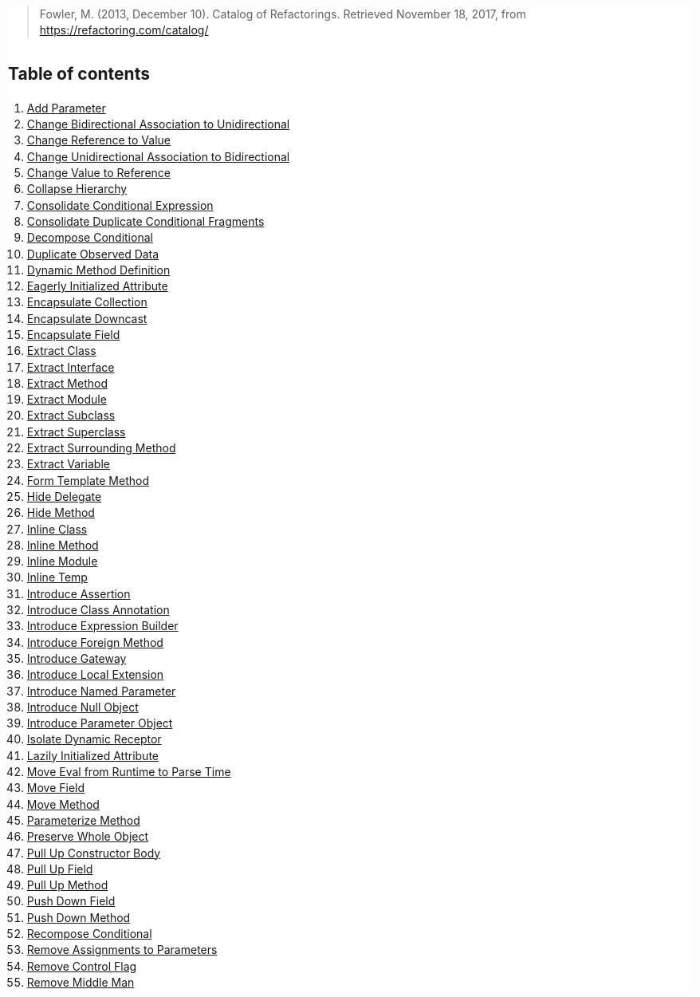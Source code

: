 > Fowler, M. (2013, December 10). Catalog of Refactorings. Retrieved November 18, 2017, from https://refactoring.com/catalog/

## Table of contents



1. [Add Parameter](#add-parameter)
1. [Change Bidirectional Association to Unidirectional](#change-bidirectional-association-to-unidirectional)
1. [Change Reference to Value](#change-reference-to-value)
1. [Change Unidirectional Association to Bidirectional](#change-unidirectional-association-to-bidirectional)
1. [Change Value to Reference](#change-value-to-reference)
1. [Collapse Hierarchy](#collapse-hierarchy)
1. [Consolidate Conditional Expression](#consolidate-conditional-expression)
1. [Consolidate Duplicate Conditional Fragments](#consolidate-duplicate-conditional-fragments)
1. [Decompose Conditional](#decompose-conditional)
1. [Duplicate Observed Data](#duplicate-observed-data)
1. [Dynamic Method Definition](#dynamic-method-definition)
1. [Eagerly Initialized Attribute](#eagerly-initialized-attribute)
1. [Encapsulate Collection](#encapsulate-collection)
1. [Encapsulate Downcast](#encapsulate-downcast)
1. [Encapsulate Field](#encapsulate-field)
1. [Extract Class](#extract-class)
1. [Extract Interface](#extract-interface)
1. [Extract Method](#extract-method)
1. [Extract Module](#extract-module)
1. [Extract Subclass](#extract-subclass)
1. [Extract Superclass](#extract-superclass)
1. [Extract Surrounding Method](#extract-surrounding-method)
1. [Extract Variable](#extract-variable)
1. [Form Template Method](#form-template-method)
1. [Hide Delegate](#hide-delegate)
1. [Hide Method](#hide-method)
1. [Inline Class](#inline-class)
1. [Inline Method](#inline-method)
1. [Inline Module](#inline-module)
1. [Inline Temp](#inline-temp)
1. [Introduce Assertion](#introduce-assertion)
1. [Introduce Class Annotation](#introduce-class-annotation)
1. [Introduce Expression Builder](#introduce-expression-builder)
1. [Introduce Foreign Method](#introduce-foreign-method)
1. [Introduce Gateway](#introduce-gateway)
1. [Introduce Local Extension](#introduce-local-extension)
1. [Introduce Named Parameter](#introduce-named-parameter)
1. [Introduce Null Object](#introduce-null-object)
1. [Introduce Parameter Object](#introduce-parameter-object)
1. [Isolate Dynamic Receptor](#isolate-dynamic-receptor)
1. [Lazily Initialized Attribute](#lazily-initialized-attribute)
1. [Move Eval from Runtime to Parse Time](#move-eval-from-runtime-to-parse-time)
1. [Move Field](#move-field)
1. [Move Method](#move-method)
1. [Parameterize Method](#parameterize-method)
1. [Preserve Whole Object](#preserve-whole-object)
1. [Pull Up Constructor Body](#pull-up-constructor-body)
1. [Pull Up Field](#pull-up-field)
1. [Pull Up Method](#pull-up-method)
1. [Push Down Field](#push-down-field)
1. [Push Down Method](#push-down-method)
1. [Recompose Conditional](#recompose-conditional)
1. [Remove Assignments to Parameters](#remove-assignments-to-parameters)
1. [Remove Control Flag](#remove-control-flag)
1. [Remove Middle Man](#remove-middle-man)